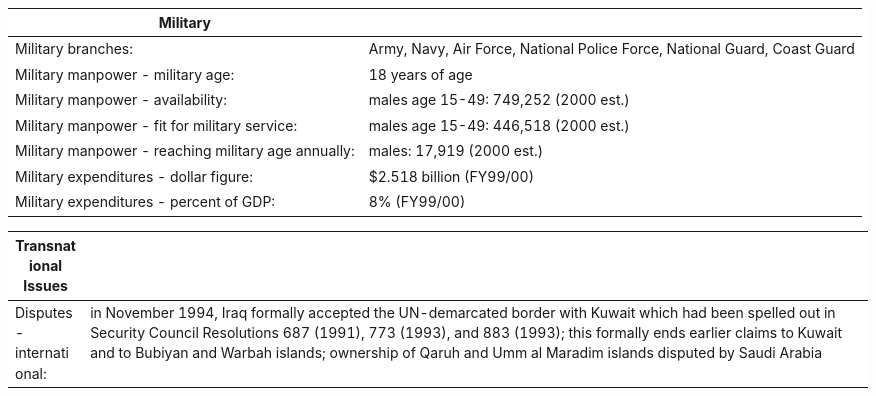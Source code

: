 | Military |   |
| --- | --- |
| Military branches: | Army, Navy, Air Force, National Police Force, National Guard, Coast Guard |
| Military manpower - military age: | 18 years of age |
| Military manpower - availability: | males age 15-49: 749,252 (2000 est.) |
| Military manpower - fit for military service: | males age 15-49: 446,518 (2000 est.) |
| Military manpower - reaching military age annually: | males: 17,919 (2000 est.) |
| Military expenditures - dollar figure: | $2.518 billion (FY99/00) |
| Military expenditures - percent of GDP: | 8% (FY99/00) |

| Transnational Issues |   |
| --- | --- |
| Disputes - international: | in November 1994, Iraq formally accepted the UN-demarcated border with Kuwait which had been spelled out in Security Council Resolutions 687 (1991), 773 (1993), and 883 (1993); this formally ends earlier claims to Kuwait and to Bubiyan and Warbah islands; ownership of Qaruh and Umm al Maradim islands disputed by Saudi Arabia |
